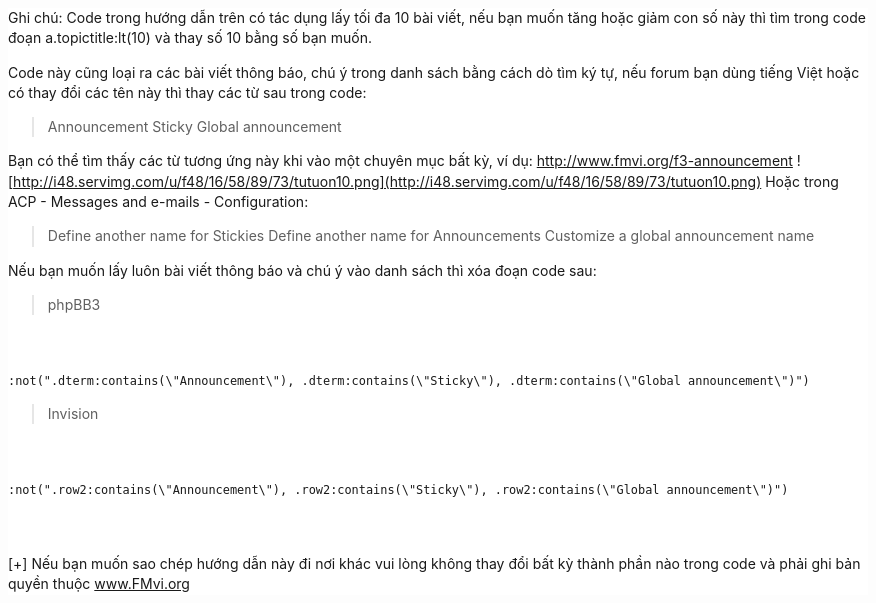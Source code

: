 ```

```

Ghi chú: Code trong hướng dẫn trên có tác dụng lấy tối đa 10 bài viết, nếu bạn muốn tăng hoặc giảm con số này thì tìm trong code đoạn a.topictitle:lt(10) và thay số 10 bằng số bạn muốn.

Code này cũng loại ra các bài viết thông báo, chú ý trong danh sách bằng cách dò tìm ký tự, nếu forum bạn dùng tiếng Việt hoặc có thay đổi các tên này thì thay các từ sau trong code:

> Announcement
> Sticky
> Global announcement


Bạn có thể tìm thấy các từ tương ứng này khi vào một chuyên mục bất kỳ, ví dụ:
http://www.fmvi.org/f3-announcement
![http://i48.servimg.com/u/f48/16/58/89/73/tutuon10.png](http://i48.servimg.com/u/f48/16/58/89/73/tutuon10.png)
Hoặc trong ACP - Messages and e-mails - Configuration:

> Define another name for Stickies
> Define another name for Announcements
> Customize a global announcement name



Nếu bạn muốn lấy luôn bài viết thông báo và chú ý vào danh sách thì xóa đoạn code sau:

> phpBB3

```


:not(".dterm:contains(\"Announcement\"), .dterm:contains(\"Sticky\"), .dterm:contains(\"Global announcement\")")

```
> Invision

```


:not(".row2:contains(\"Announcement\"), .row2:contains(\"Sticky\"), .row2:contains(\"Global announcement\")")



```
[+] Nếu bạn muốn sao chép hướng dẫn này đi nơi khác vui lòng không thay đổi bất kỳ thành phần nào trong code và phải ghi bản quyền thuộc www.FMvi.org
